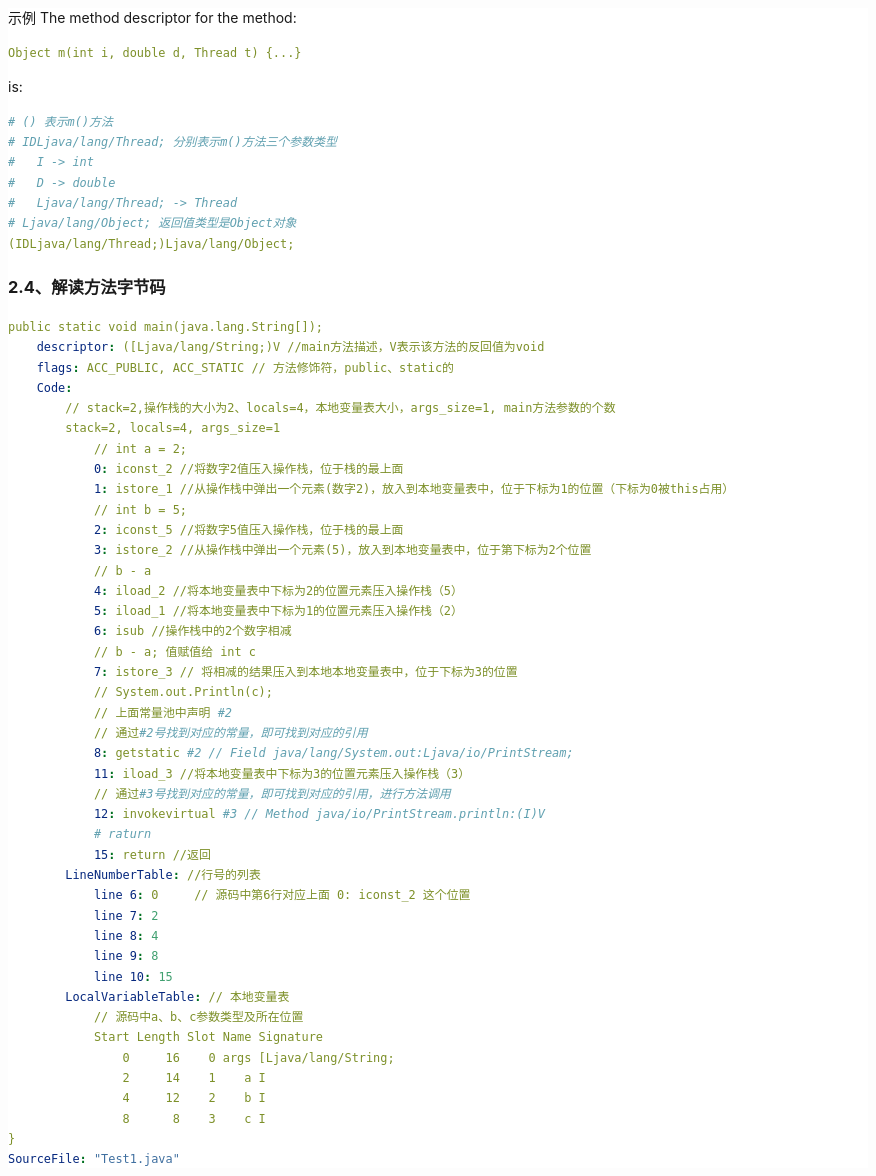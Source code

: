 示例
The method descriptor for the method:
```yaml
Object m(int i, double d, Thread t) {...}
```
is:
```yaml
# () 表示m()方法
# IDLjava/lang/Thread; 分别表示m()方法三个参数类型
#   I -> int
#   D -> double
#   Ljava/lang/Thread; -> Thread
# Ljava/lang/Object; 返回值类型是Object对象
(IDLjava/lang/Thread;)Ljava/lang/Object;
```

### 2.4、解读方法字节码

```yaml
public static void main(java.lang.String[]);
    descriptor: ([Ljava/lang/String;)V //main方法描述，V表示该方法的反回值为void
    flags: ACC_PUBLIC, ACC_STATIC // 方法修饰符，public、static的
    Code:
        // stack=2,操作栈的大小为2、locals=4，本地变量表大小，args_size=1, main方法参数的个数
        stack=2, locals=4, args_size=1
            // int a = 2;
            0: iconst_2 //将数字2值压入操作栈，位于栈的最上面
            1: istore_1 //从操作栈中弹出一个元素(数字2)，放入到本地变量表中，位于下标为1的位置（下标为0被this占用）
            // int b = 5;
            2: iconst_5 //将数字5值压入操作栈，位于栈的最上面
            3: istore_2 //从操作栈中弹出一个元素(5)，放入到本地变量表中，位于第下标为2个位置
            // b - a
            4: iload_2 //将本地变量表中下标为2的位置元素压入操作栈（5）
            5: iload_1 //将本地变量表中下标为1的位置元素压入操作栈（2）
            6: isub //操作栈中的2个数字相减
            // b - a; 值赋值给 int c 
            7: istore_3 // 将相减的结果压入到本地本地变量表中，位于下标为3的位置
            // System.out.Println(c);
            // 上面常量池中声明 #2 
            // 通过#2号找到对应的常量，即可找到对应的引用
            8: getstatic #2 // Field java/lang/System.out:Ljava/io/PrintStream;
            11: iload_3 //将本地变量表中下标为3的位置元素压入操作栈（3）
            // 通过#3号找到对应的常量，即可找到对应的引用，进行方法调用
            12: invokevirtual #3 // Method java/io/PrintStream.println:(I)V
            # raturn 
            15: return //返回
        LineNumberTable: //行号的列表
            line 6: 0     // 源码中第6行对应上面 0: iconst_2 这个位置
            line 7: 2
            line 8: 4
            line 9: 8
            line 10: 15
        LocalVariableTable: // 本地变量表
            // 源码中a、b、c参数类型及所在位置
            Start Length Slot Name Signature
                0     16    0 args [Ljava/lang/String;
                2     14    1    a I
                4     12    2    b I
                8      8    3    c I
}
SourceFile: "Test1.java"
```
